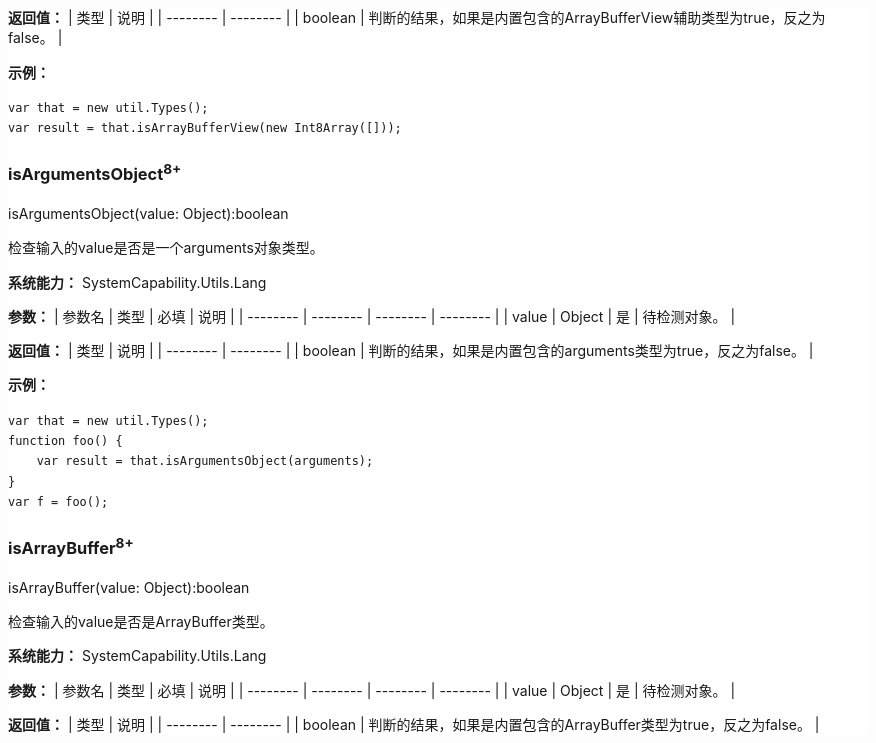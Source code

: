 **返回值：**
  | 类型 | 说明 |
  | -------- | -------- |
  | boolean | 判断的结果，如果是内置包含的ArrayBufferView辅助类型为true，反之为false。 |

**示例：**
  ```
  var that = new util.Types();
  var result = that.isArrayBufferView(new Int8Array([]));
  ```


### isArgumentsObject<sup>8+</sup>

isArgumentsObject(value: Object):boolean

检查输入的value是否是一个arguments对象类型。

**系统能力：** SystemCapability.Utils.Lang

**参数：**
  | 参数名 | 类型 | 必填 | 说明 |
  | -------- | -------- | -------- | -------- |
  | value | Object | 是 | 待检测对象。 |

**返回值：**
  | 类型 | 说明 |
  | -------- | -------- |
  | boolean | 判断的结果，如果是内置包含的arguments类型为true，反之为false。 |

**示例：**
  ```
  var that = new util.Types();
  function foo() {
      var result = that.isArgumentsObject(arguments);
  }
  var f = foo();
  ```


### isArrayBuffer<sup>8+</sup>

isArrayBuffer(value: Object):boolean

检查输入的value是否是ArrayBuffer类型。

**系统能力：** SystemCapability.Utils.Lang

**参数：**
  | 参数名 | 类型 | 必填 | 说明 |
  | -------- | -------- | -------- | -------- |
  | value | Object | 是 | 待检测对象。 |

**返回值：**
  | 类型 | 说明 |
  | -------- | -------- |
  | boolean | 判断的结果，如果是内置包含的ArrayBuffer类型为true，反之为false。 |
